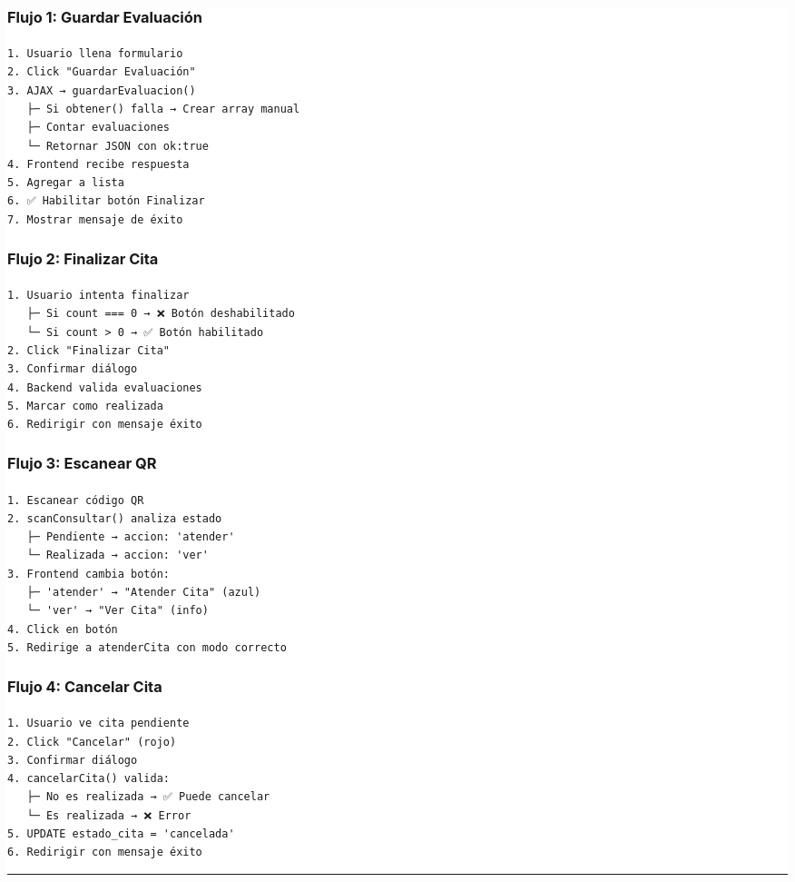 ### Flujo 1: Guardar Evaluación
```
1. Usuario llena formulario
2. Click "Guardar Evaluación"
3. AJAX → guardarEvaluacion()
   ├─ Si obtener() falla → Crear array manual
   ├─ Contar evaluaciones
   └─ Retornar JSON con ok:true
4. Frontend recibe respuesta
5. Agregar a lista
6. ✅ Habilitar botón Finalizar
7. Mostrar mensaje de éxito
```

### Flujo 2: Finalizar Cita
```
1. Usuario intenta finalizar
   ├─ Si count === 0 → ❌ Botón deshabilitado
   └─ Si count > 0 → ✅ Botón habilitado
2. Click "Finalizar Cita"
3. Confirmar diálogo
4. Backend valida evaluaciones
5. Marcar como realizada
6. Redirigir con mensaje éxito
```

### Flujo 3: Escanear QR
```
1. Escanear código QR
2. scanConsultar() analiza estado
   ├─ Pendiente → accion: 'atender'
   └─ Realizada → accion: 'ver'
3. Frontend cambia botón:
   ├─ 'atender' → "Atender Cita" (azul)
   └─ 'ver' → "Ver Cita" (info)
4. Click en botón
5. Redirige a atenderCita con modo correcto
```

### Flujo 4: Cancelar Cita
```
1. Usuario ve cita pendiente
2. Click "Cancelar" (rojo)
3. Confirmar diálogo
4. cancelarCita() valida:
   ├─ No es realizada → ✅ Puede cancelar
   └─ Es realizada → ❌ Error
5. UPDATE estado_cita = 'cancelada'
6. Redirigir con mensaje éxito
```

---
